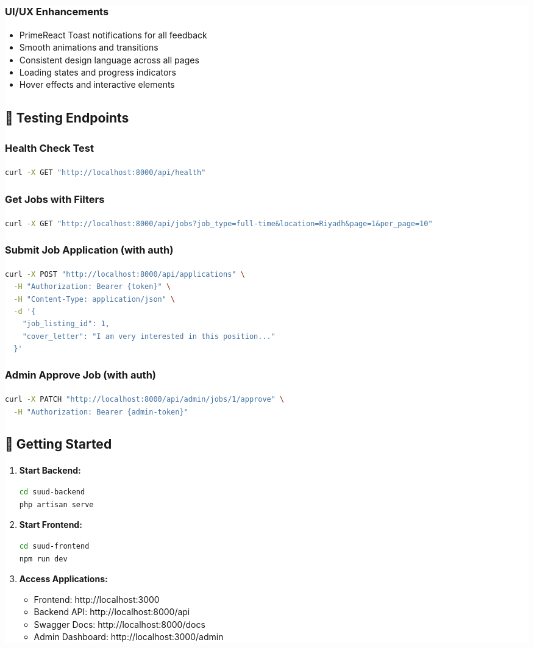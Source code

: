 ### UI/UX Enhancements
- PrimeReact Toast notifications for all feedback
- Smooth animations and transitions
- Consistent design language across all pages
- Loading states and progress indicators
- Hover effects and interactive elements

## 🧪 Testing Endpoints

### Health Check Test
```bash
curl -X GET "http://localhost:8000/api/health"
```

### Get Jobs with Filters
```bash
curl -X GET "http://localhost:8000/api/jobs?job_type=full-time&location=Riyadh&page=1&per_page=10"
```

### Submit Job Application (with auth)
```bash
curl -X POST "http://localhost:8000/api/applications" \
  -H "Authorization: Bearer {token}" \
  -H "Content-Type: application/json" \
  -d '{
    "job_listing_id": 1,
    "cover_letter": "I am very interested in this position..."
  }'
```

### Admin Approve Job (with auth)
```bash
curl -X PATCH "http://localhost:8000/api/admin/jobs/1/approve" \
  -H "Authorization: Bearer {admin-token}"
```

## 🚀 Getting Started

1. **Start Backend:**
   ```bash
   cd suud-backend
   php artisan serve
   ```

2. **Start Frontend:**
   ```bash
   cd suud-frontend
   npm run dev
   ```

3. **Access Applications:**
   - Frontend: http://localhost:3000
   - Backend API: http://localhost:8000/api
   - Swagger Docs: http://localhost:8000/docs
   - Admin Dashboard: http://localhost:3000/admin
